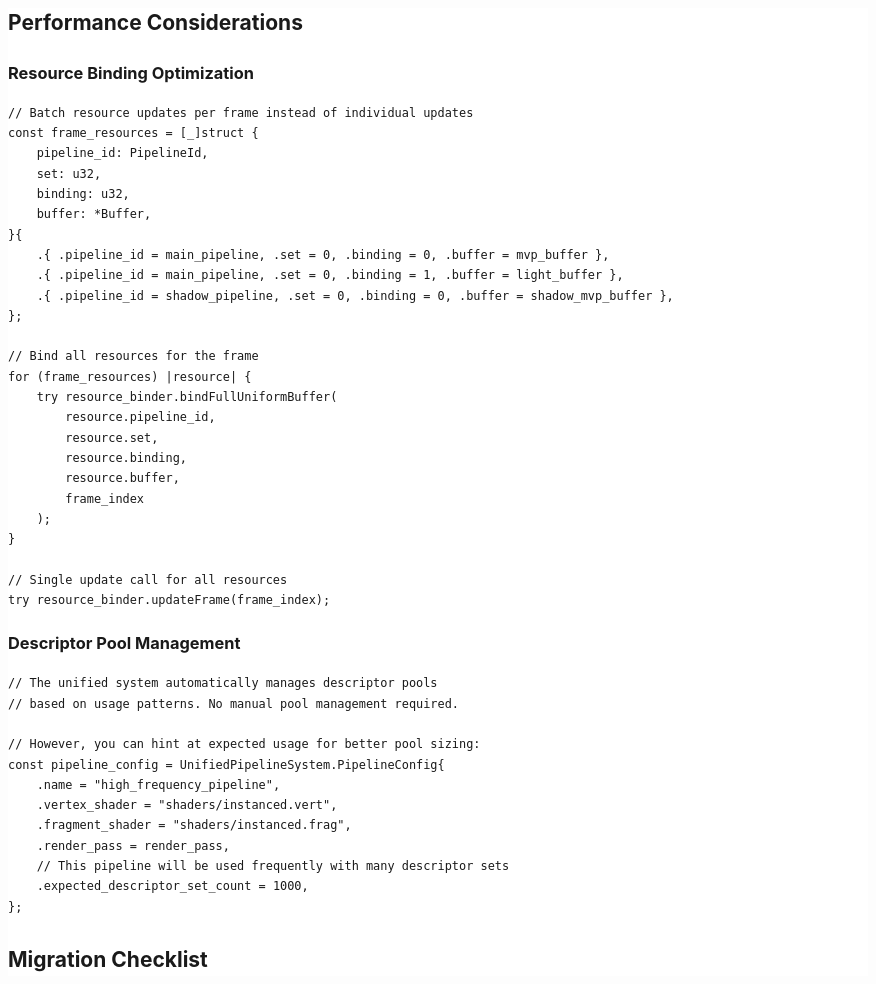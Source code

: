 ## Performance Considerations

### Resource Binding Optimization

```zig
// Batch resource updates per frame instead of individual updates
const frame_resources = [_]struct {
    pipeline_id: PipelineId,
    set: u32,
    binding: u32,
    buffer: *Buffer,
}{
    .{ .pipeline_id = main_pipeline, .set = 0, .binding = 0, .buffer = mvp_buffer },
    .{ .pipeline_id = main_pipeline, .set = 0, .binding = 1, .buffer = light_buffer },
    .{ .pipeline_id = shadow_pipeline, .set = 0, .binding = 0, .buffer = shadow_mvp_buffer },
};

// Bind all resources for the frame
for (frame_resources) |resource| {
    try resource_binder.bindFullUniformBuffer(
        resource.pipeline_id,
        resource.set,
        resource.binding,
        resource.buffer,
        frame_index
    );
}

// Single update call for all resources
try resource_binder.updateFrame(frame_index);
```

### Descriptor Pool Management

```zig
// The unified system automatically manages descriptor pools
// based on usage patterns. No manual pool management required.

// However, you can hint at expected usage for better pool sizing:
const pipeline_config = UnifiedPipelineSystem.PipelineConfig{
    .name = "high_frequency_pipeline",
    .vertex_shader = "shaders/instanced.vert",
    .fragment_shader = "shaders/instanced.frag",
    .render_pass = render_pass,
    // This pipeline will be used frequently with many descriptor sets
    .expected_descriptor_set_count = 1000,
};
```

## Migration Checklist

